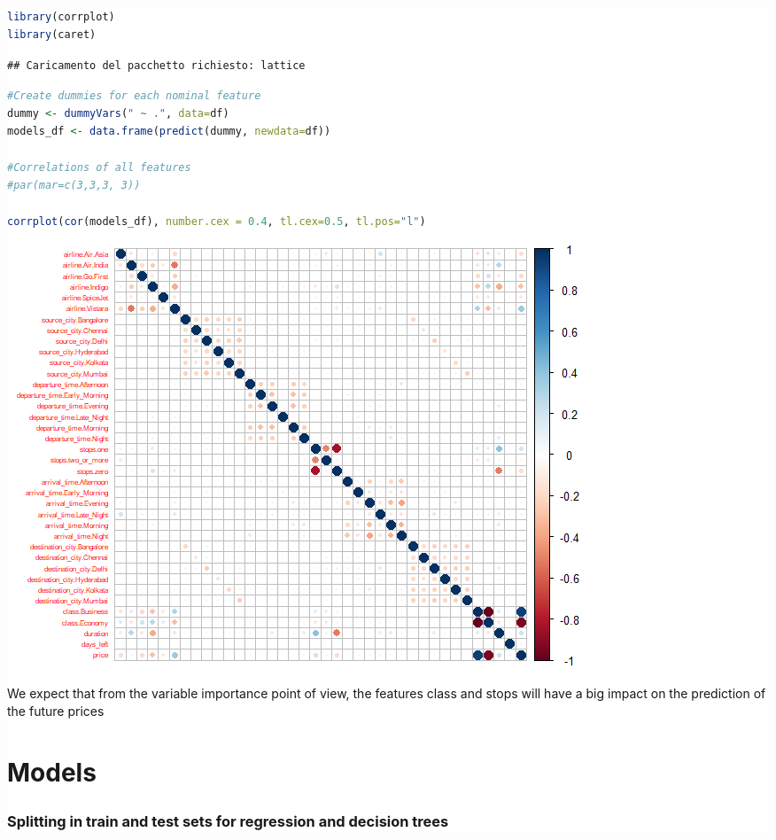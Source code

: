 ``` r
library(corrplot)
library(caret)
```

    ## Caricamento del pacchetto richiesto: lattice

``` r
#Create dummies for each nominal feature
dummy <- dummyVars(" ~ .", data=df)
models_df <- data.frame(predict(dummy, newdata=df))

#Correlations of all features
#par(mar=c(3,3,3, 3))

corrplot(cor(models_df), number.cex = 0.4, tl.cex=0.5, tl.pos="l")
```

![](Title_files/figure-gfm/unnamed-chunk-21-1.png)

We expect that from the variable importance point of view, the features
class and stops will have a big impact on the prediction of the future
prices

# Models

### Splitting in train and test sets for regression and decision trees

